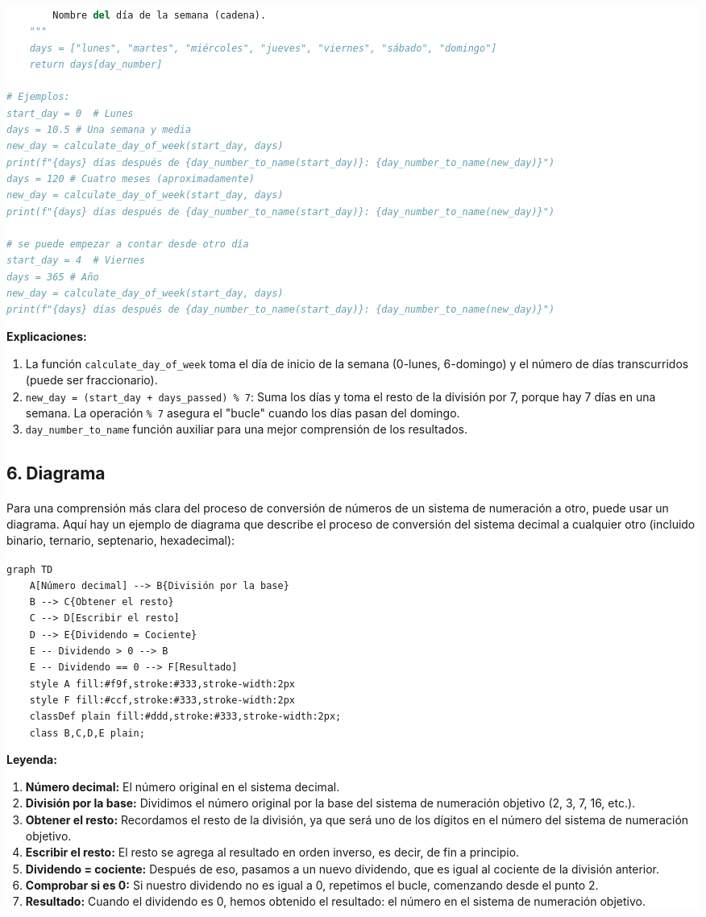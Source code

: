 ```python
        Nombre del día de la semana (cadena).
    """
    days = ["lunes", "martes", "miércoles", "jueves", "viernes", "sábado", "domingo"]
    return days[day_number]

# Ejemplos:
start_day = 0  # Lunes
days = 10.5 # Una semana y media
new_day = calculate_day_of_week(start_day, days)
print(f"{days} días después de {day_number_to_name(start_day)}: {day_number_to_name(new_day)}")
days = 120 # Cuatro meses (aproximadamente)
new_day = calculate_day_of_week(start_day, days)
print(f"{days} días después de {day_number_to_name(start_day)}: {day_number_to_name(new_day)}")

# se puede empezar a contar desde otro día
start_day = 4  # Viernes
days = 365 # Año
new_day = calculate_day_of_week(start_day, days)
print(f"{days} días después de {day_number_to_name(start_day)}: {day_number_to_name(new_day)}")
```

**Explicaciones:**

1.  La función `calculate_day_of_week` toma el día de inicio de la semana (0-lunes, 6-domingo) y el número de días transcurridos (puede ser fraccionario).
2.  `new_day = (start_day + days_passed) % 7`: Suma los días y toma el resto de la división por 7, porque hay 7 días en una semana. La operación `% 7` asegura el "bucle" cuando los días pasan del domingo.
3.  `day_number_to_name` función auxiliar para una mejor comprensión de los resultados.

## 6. Diagrama

Para una comprensión más clara del proceso de conversión de números de un sistema de numeración a otro, puede usar un diagrama. Aquí hay un ejemplo de diagrama que describe el proceso de conversión del sistema decimal a cualquier otro (incluido binario, ternario, septenario, hexadecimal):

```mermaid
graph TD
    A[Número decimal] --> B{División por la base}
    B --> C{Obtener el resto}
    C --> D[Escribir el resto]
    D --> E{Dividendo = Cociente}
    E -- Dividendo > 0 --> B
    E -- Dividendo == 0 --> F[Resultado]
    style A fill:#f9f,stroke:#333,stroke-width:2px
    style F fill:#ccf,stroke:#333,stroke-width:2px
    classDef plain fill:#ddd,stroke:#333,stroke-width:2px;
    class B,C,D,E plain;
```

**Leyenda:**

1.  **Número decimal:** El número original en el sistema decimal.
2.  **División por la base:** Dividimos el número original por la base del sistema de numeración objetivo (2, 3, 7, 16, etc.).
3.  **Obtener el resto:** Recordamos el resto de la división, ya que será uno de los dígitos en el número del sistema de numeración objetivo.
4.  **Escribir el resto:** El resto se agrega al resultado en orden inverso, es decir, de fin a principio.
5.  **Dividendo = cociente:** Después de eso, pasamos a un nuevo dividendo, que es igual al cociente de la división anterior.
6.  **Comprobar si es 0:** Si nuestro dividendo no es igual a 0, repetimos el bucle, comenzando desde el punto 2.
7.  **Resultado:** Cuando el dividendo es 0, hemos obtenido el resultado: el número en el sistema de numeración objetivo.
